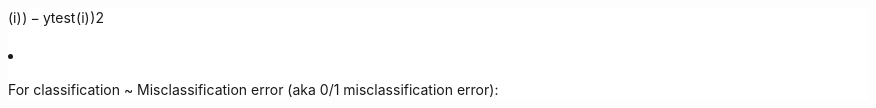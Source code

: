 <span style="top:-3.2197999999999998em;margin-right:0.05em;"><span class="pstrut" style="height:2.7em;"></span><span class="sizing reset-size6 size3 mtight"><span class="mord mtight"><span class="mopen mtight">(</span><span class="mord mathdefault mtight">i</span><span class="mclose mtight">)</span></span></span></span></span><span class="vlist-s">​</span></span><span class="vlist-r"><span class="vlist" style="height:0.24575599999999992em;"><span></span></span></span></span></span></span><span class="mclose">)</span><span class="mspace" style="margin-right:0.2222222222222222em;"></span><span class="mbin">−</span><span class="mspace" style="margin-right:0.2222222222222222em;"></span></span><span class="base"><span class="strut" style="height:1.2948em;vertical-align:-0.25em;"></span><span class="mord"><span class="mord mathdefault" style="margin-right:0.03588em;">y</span><span class="msupsub"><span class="vlist-t vlist-t2"><span class="vlist-r"><span class="vlist" style="height:1.0448em;"><span style="top:-2.454244em;margin-left:-0.03588em;margin-right:0.05em;"><span class="pstrut" style="height:2.7em;"></span><span class="sizing reset-size6 size3 mtight"><span class="mord mtight"><span class="mord mathdefault mtight">t</span><span class="mord mathdefault mtight">e</span><span class="mord mathdefault mtight">s</span><span class="mord mathdefault mtight">t</span></span></span></span><span style="top:-3.2197999999999998em;margin-right:0.05em;"><span class="pstrut" style="height:2.7em;"></span><span class="sizing reset-size6 size3 mtight"><span class="mord mtight"><span class="mopen mtight">(</span><span class="mord mathdefault mtight">i</span><span class="mclose mtight">)</span></span></span></span></span><span class="vlist-s">​</span></span><span class="vlist-r"><span class="vlist" style="height:0.24575599999999992em;"><span></span></span></span></span></span></span><span class="mclose"><span class="mclose">)</span><span class="msupsub"><span class="vlist-t"><span class="vlist-r"><span class="vlist" style="height:0.8141079999999999em;"><span style="top:-3.063em;margin-right:0.05em;"><span class="pstrut" style="height:2.7em;"></span><span class="sizing reset-size6 size3 mtight"><span class="mord mtight">2</span></span></span></span></span></span></span></span></span></span></span></span></p></li><li><p>For classification ~ Misclassification error (aka 0/1 misclassification error):